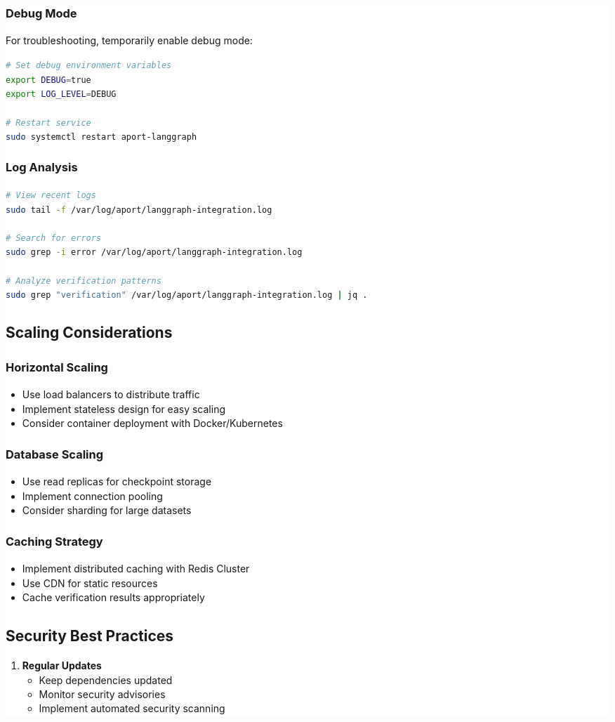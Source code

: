 ### Debug Mode

For troubleshooting, temporarily enable debug mode:

```bash
# Set debug environment variables
export DEBUG=true
export LOG_LEVEL=DEBUG

# Restart service
sudo systemctl restart aport-langgraph
```

### Log Analysis

```bash
# View recent logs
sudo tail -f /var/log/aport/langgraph-integration.log

# Search for errors
sudo grep -i error /var/log/aport/langgraph-integration.log

# Analyze verification patterns
sudo grep "verification" /var/log/aport/langgraph-integration.log | jq .
```

## Scaling Considerations

### Horizontal Scaling

- Use load balancers to distribute traffic
- Implement stateless design for easy scaling
- Consider container deployment with Docker/Kubernetes

### Database Scaling

- Use read replicas for checkpoint storage
- Implement connection pooling
- Consider sharding for large datasets

### Caching Strategy

- Implement distributed caching with Redis Cluster
- Use CDN for static resources
- Cache verification results appropriately

## Security Best Practices

1. **Regular Updates**
   - Keep dependencies updated
   - Monitor security advisories
   - Implement automated security scanning
